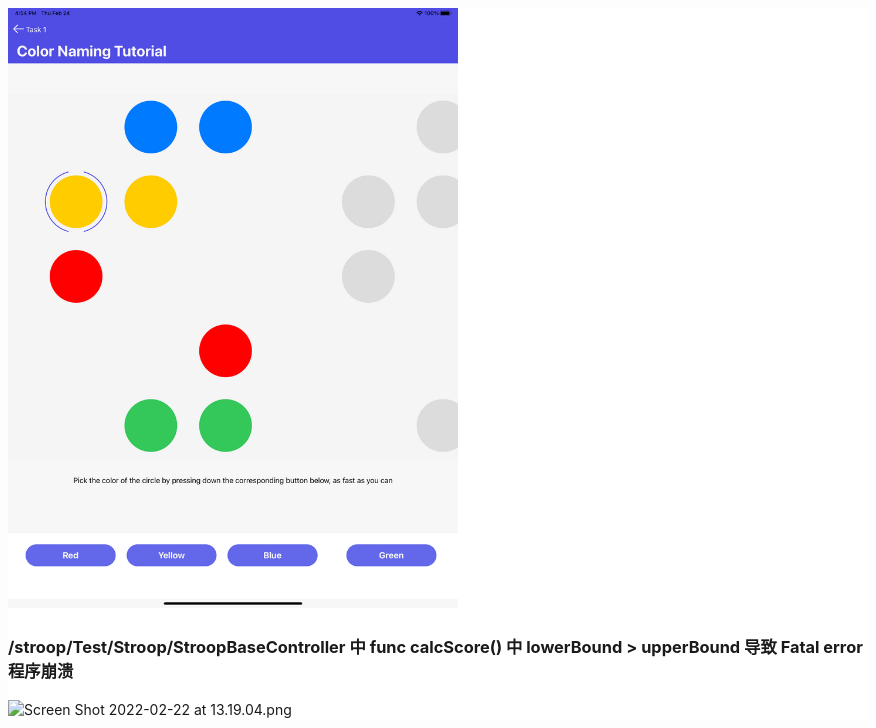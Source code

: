 <img src="../_resources/Simulator Screen Shot - iPad Pro (12.9-inch) (5th .png" alt="Simulator Screen Shot - iPad Pro (12.9-inch) (5th generation) - 2022-02-24 at 16.54.39.png" width="450" height="600" class="jop-noMdConv">

### /stroop/Test/Stroop/StroopBaseController 中 func calcScore() 中 lowerBound > upperBound 导致 Fatal error 程序崩溃

![Screen Shot 2022-02-22 at 13.19.04.png](https://github.com/Yu-Haikuo/MarkDown-Images/raw/main/Stroop中存在的一些问题/_resources/Screen%20Shot%202022-02-22%20at%2013.19.04.png)
